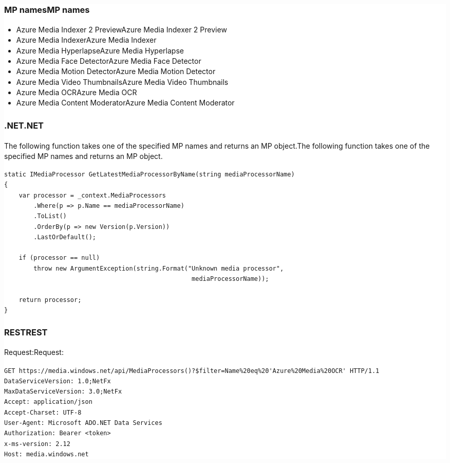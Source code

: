 ### <a name="mp-names"></a><span data-ttu-id="c24d1-174">MP names</span><span class="sxs-lookup"><span data-stu-id="c24d1-174">MP names</span></span>
* <span data-ttu-id="c24d1-175">Azure Media Indexer 2 Preview</span><span class="sxs-lookup"><span data-stu-id="c24d1-175">Azure Media Indexer 2 Preview</span></span>
* <span data-ttu-id="c24d1-176">Azure Media Indexer</span><span class="sxs-lookup"><span data-stu-id="c24d1-176">Azure Media Indexer</span></span>
* <span data-ttu-id="c24d1-177">Azure Media Hyperlapse</span><span class="sxs-lookup"><span data-stu-id="c24d1-177">Azure Media Hyperlapse</span></span>
* <span data-ttu-id="c24d1-178">Azure Media Face Detector</span><span class="sxs-lookup"><span data-stu-id="c24d1-178">Azure Media Face Detector</span></span>
* <span data-ttu-id="c24d1-179">Azure Media Motion Detector</span><span class="sxs-lookup"><span data-stu-id="c24d1-179">Azure Media Motion Detector</span></span>
* <span data-ttu-id="c24d1-180">Azure Media Video Thumbnails</span><span class="sxs-lookup"><span data-stu-id="c24d1-180">Azure Media Video Thumbnails</span></span>
* <span data-ttu-id="c24d1-181">Azure Media OCR</span><span class="sxs-lookup"><span data-stu-id="c24d1-181">Azure Media OCR</span></span>
* <span data-ttu-id="c24d1-182">Azure Media Content Moderator</span><span class="sxs-lookup"><span data-stu-id="c24d1-182">Azure Media Content Moderator</span></span>

### <a name="net"></a><span data-ttu-id="c24d1-183">.NET</span><span class="sxs-lookup"><span data-stu-id="c24d1-183">.NET</span></span>
<span data-ttu-id="c24d1-184">The following function takes one of the specified MP names and returns an MP object.</span><span class="sxs-lookup"><span data-stu-id="c24d1-184">The following function takes one of the specified MP names and returns an MP object.</span></span>

    static IMediaProcessor GetLatestMediaProcessorByName(string mediaProcessorName)
    {
        var processor = _context.MediaProcessors
            .Where(p => p.Name == mediaProcessorName)
            .ToList()
            .OrderBy(p => new Version(p.Version))
            .LastOrDefault();

        if (processor == null)
            throw new ArgumentException(string.Format("Unknown media processor",
                                                       mediaProcessorName));

        return processor;
    }


### <a name="rest"></a><span data-ttu-id="c24d1-185">REST</span><span class="sxs-lookup"><span data-stu-id="c24d1-185">REST</span></span>
<span data-ttu-id="c24d1-186">Request:</span><span class="sxs-lookup"><span data-stu-id="c24d1-186">Request:</span></span>

    GET https://media.windows.net/api/MediaProcessors()?$filter=Name%20eq%20'Azure%20Media%20OCR' HTTP/1.1
    DataServiceVersion: 1.0;NetFx
    MaxDataServiceVersion: 3.0;NetFx
    Accept: application/json
    Accept-Charset: UTF-8
    User-Agent: Microsoft ADO.NET Data Services
    Authorization: Bearer <token>
    x-ms-version: 2.12
    Host: media.windows.net
